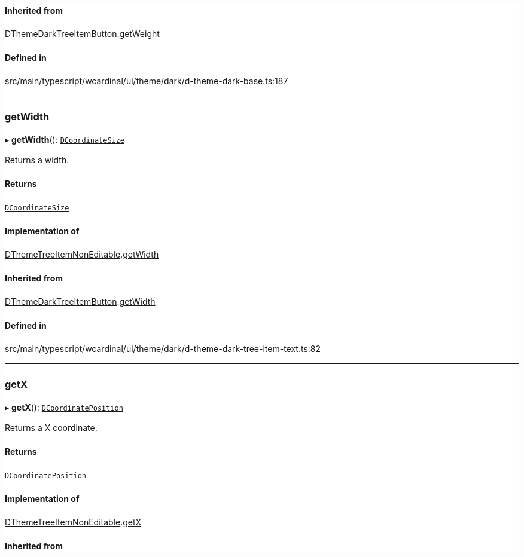 #### Inherited from

[DThemeDarkTreeItemButton](DThemeDarkTreeItemButton.md).[getWeight](DThemeDarkTreeItemButton.md#getweight)

#### Defined in

[src/main/typescript/wcardinal/ui/theme/dark/d-theme-dark-base.ts:187](https://github.com/winter-cardinal/winter-cardinal-ui/blob/v0.407.0/src/main/typescript/wcardinal/ui/theme/dark/d-theme-dark-base.ts#L187)

___

### getWidth

▸ **getWidth**(): [`DCoordinateSize`](../index.md#dcoordinatesize)

Returns a width.

#### Returns

[`DCoordinateSize`](../index.md#dcoordinatesize)

#### Implementation of

[DThemeTreeItemNonEditable](../interfaces/DThemeTreeItemNonEditable.md).[getWidth](../interfaces/DThemeTreeItemNonEditable.md#getwidth)

#### Inherited from

[DThemeDarkTreeItemButton](DThemeDarkTreeItemButton.md).[getWidth](DThemeDarkTreeItemButton.md#getwidth)

#### Defined in

[src/main/typescript/wcardinal/ui/theme/dark/d-theme-dark-tree-item-text.ts:82](https://github.com/winter-cardinal/winter-cardinal-ui/blob/v0.407.0/src/main/typescript/wcardinal/ui/theme/dark/d-theme-dark-tree-item-text.ts#L82)

___

### getX

▸ **getX**(): [`DCoordinatePosition`](../index.md#dcoordinateposition)

Returns a X coordinate.

#### Returns

[`DCoordinatePosition`](../index.md#dcoordinateposition)

#### Implementation of

[DThemeTreeItemNonEditable](../interfaces/DThemeTreeItemNonEditable.md).[getX](../interfaces/DThemeTreeItemNonEditable.md#getx)

#### Inherited from
